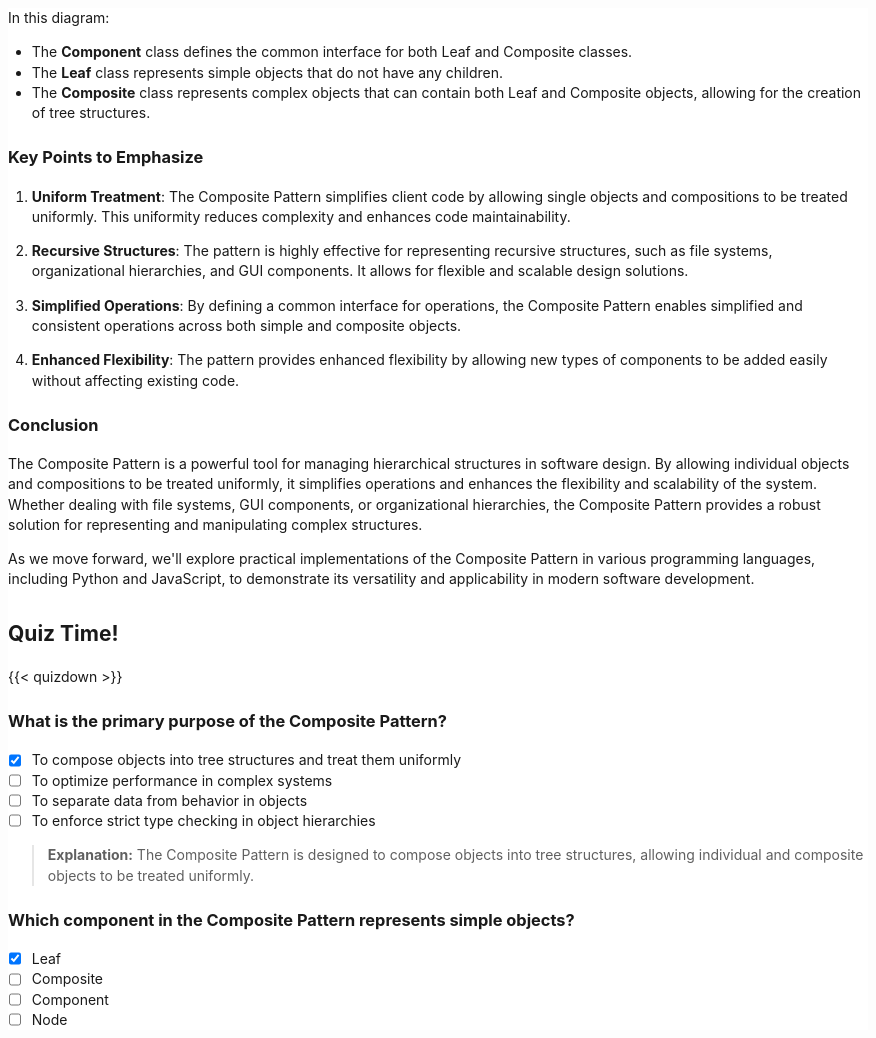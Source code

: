 In this diagram:

- The **Component** class defines the common interface for both Leaf and Composite classes.
- The **Leaf** class represents simple objects that do not have any children.
- The **Composite** class represents complex objects that can contain both Leaf and Composite objects, allowing for the creation of tree structures.

### Key Points to Emphasize

1. **Uniform Treatment**: The Composite Pattern simplifies client code by allowing single objects and compositions to be treated uniformly. This uniformity reduces complexity and enhances code maintainability.

2. **Recursive Structures**: The pattern is highly effective for representing recursive structures, such as file systems, organizational hierarchies, and GUI components. It allows for flexible and scalable design solutions.

3. **Simplified Operations**: By defining a common interface for operations, the Composite Pattern enables simplified and consistent operations across both simple and composite objects.

4. **Enhanced Flexibility**: The pattern provides enhanced flexibility by allowing new types of components to be added easily without affecting existing code.

### Conclusion

The Composite Pattern is a powerful tool for managing hierarchical structures in software design. By allowing individual objects and compositions to be treated uniformly, it simplifies operations and enhances the flexibility and scalability of the system. Whether dealing with file systems, GUI components, or organizational hierarchies, the Composite Pattern provides a robust solution for representing and manipulating complex structures.

As we move forward, we'll explore practical implementations of the Composite Pattern in various programming languages, including Python and JavaScript, to demonstrate its versatility and applicability in modern software development.

## Quiz Time!

{{< quizdown >}}

### What is the primary purpose of the Composite Pattern?

- [x] To compose objects into tree structures and treat them uniformly
- [ ] To optimize performance in complex systems
- [ ] To separate data from behavior in objects
- [ ] To enforce strict type checking in object hierarchies

> **Explanation:** The Composite Pattern is designed to compose objects into tree structures, allowing individual and composite objects to be treated uniformly.

### Which component in the Composite Pattern represents simple objects?

- [x] Leaf
- [ ] Composite
- [ ] Component
- [ ] Node
